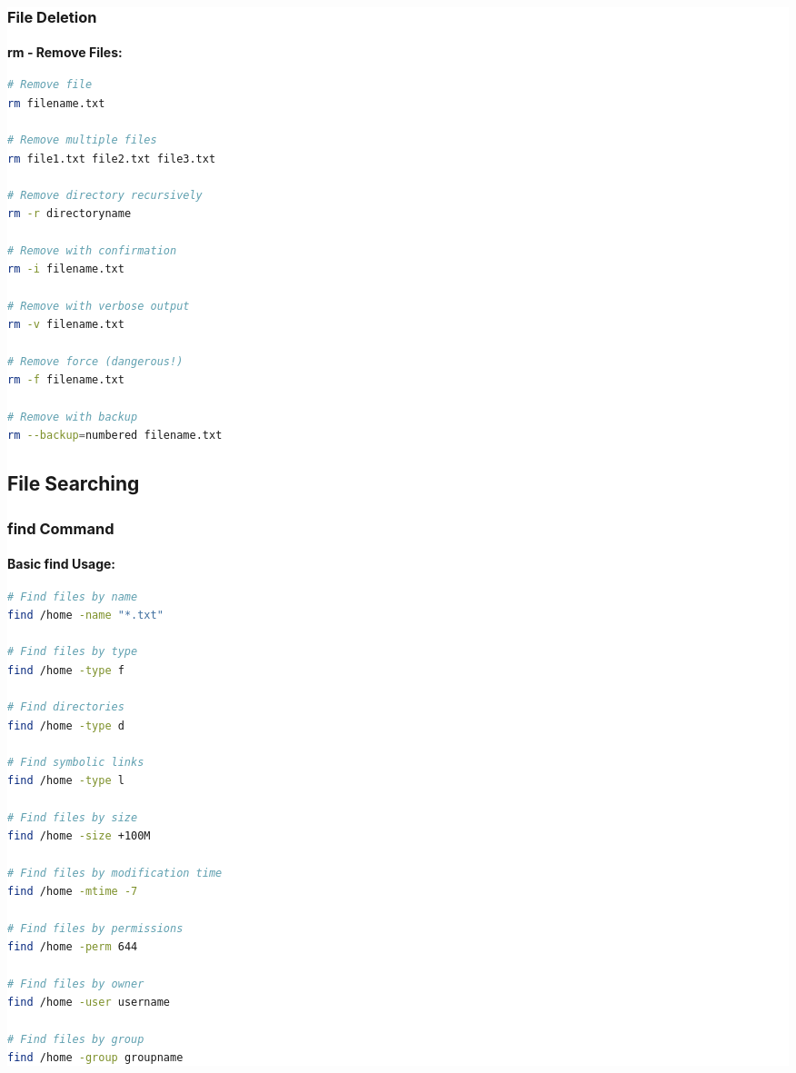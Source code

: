### File Deletion

**rm - Remove Files:**
```bash
# Remove file
rm filename.txt

# Remove multiple files
rm file1.txt file2.txt file3.txt

# Remove directory recursively
rm -r directoryname

# Remove with confirmation
rm -i filename.txt

# Remove with verbose output
rm -v filename.txt

# Remove force (dangerous!)
rm -f filename.txt

# Remove with backup
rm --backup=numbered filename.txt
```

## File Searching

### find Command

**Basic find Usage:**
```bash
# Find files by name
find /home -name "*.txt"

# Find files by type
find /home -type f

# Find directories
find /home -type d

# Find symbolic links
find /home -type l

# Find files by size
find /home -size +100M

# Find files by modification time
find /home -mtime -7

# Find files by permissions
find /home -perm 644

# Find files by owner
find /home -user username

# Find files by group
find /home -group groupname
```
